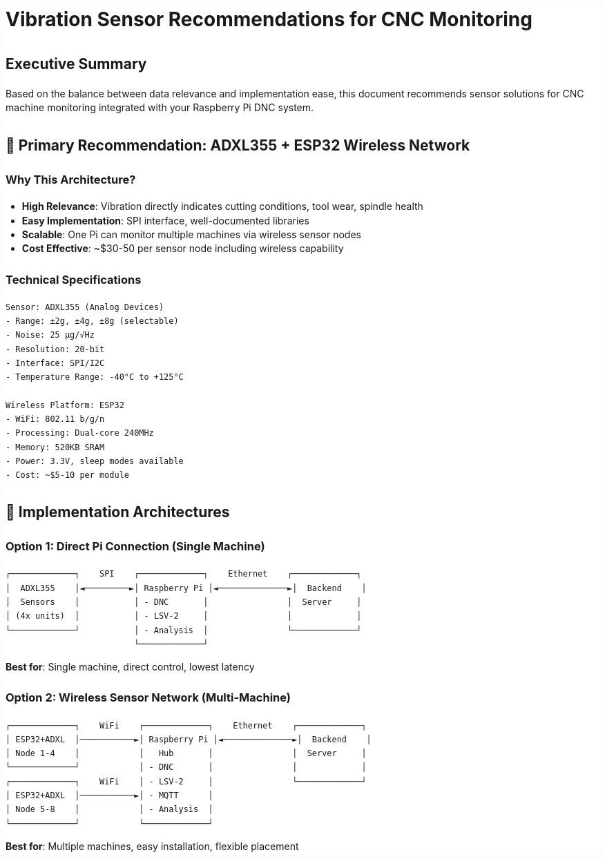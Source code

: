 # Vibration Sensor Recommendations for CNC Monitoring

## Executive Summary

Based on the balance between data relevance and implementation ease, this document recommends sensor solutions for CNC machine monitoring integrated with your Raspberry Pi DNC system.

## 🎯 Primary Recommendation: ADXL355 + ESP32 Wireless Network

### Why This Architecture?
- **High Relevance**: Vibration directly indicates cutting conditions, tool wear, spindle health
- **Easy Implementation**: SPI interface, well-documented libraries
- **Scalable**: One Pi can monitor multiple machines via wireless sensor nodes
- **Cost Effective**: ~$30-50 per sensor node including wireless capability

### Technical Specifications
```
Sensor: ADXL355 (Analog Devices)
- Range: ±2g, ±4g, ±8g (selectable)
- Noise: 25 μg/√Hz
- Resolution: 20-bit
- Interface: SPI/I2C
- Temperature Range: -40°C to +125°C

Wireless Platform: ESP32
- WiFi: 802.11 b/g/n
- Processing: Dual-core 240MHz
- Memory: 520KB SRAM
- Power: 3.3V, sleep modes available
- Cost: ~$5-10 per module
```

## 🔧 Implementation Architectures

### Option 1: Direct Pi Connection (Single Machine)
```
┌─────────────┐    SPI    ┌─────────────┐    Ethernet    ┌─────────────┐
│  ADXL355    │◄─────────►│ Raspberry Pi │◄──────────────►│  Backend    │
│  Sensors    │           │ - DNC       │                │  Server     │
│ (4x units)  │           │ - LSV-2     │                │             │
└─────────────┘           │ - Analysis  │                └─────────────┘
                          └─────────────┘
```
**Best for**: Single machine, direct control, lowest latency

### Option 2: Wireless Sensor Network (Multi-Machine)
```
┌─────────────┐    WiFi    ┌─────────────┐    Ethernet    ┌─────────────┐
│ ESP32+ADXL  │───────────►│ Raspberry Pi │◄──────────────►│  Backend    │
│ Node 1-4    │            │   Hub       │                │  Server     │ 
└─────────────┘            │ - DNC       │                │             │
┌─────────────┐    WiFi    │ - LSV-2     │                └─────────────┘
│ ESP32+ADXL  │───────────►│ - MQTT      │
│ Node 5-8    │            │ - Analysis  │
└─────────────┘            └─────────────┘
```
**Best for**: Multiple machines, easy installation, flexible placement
